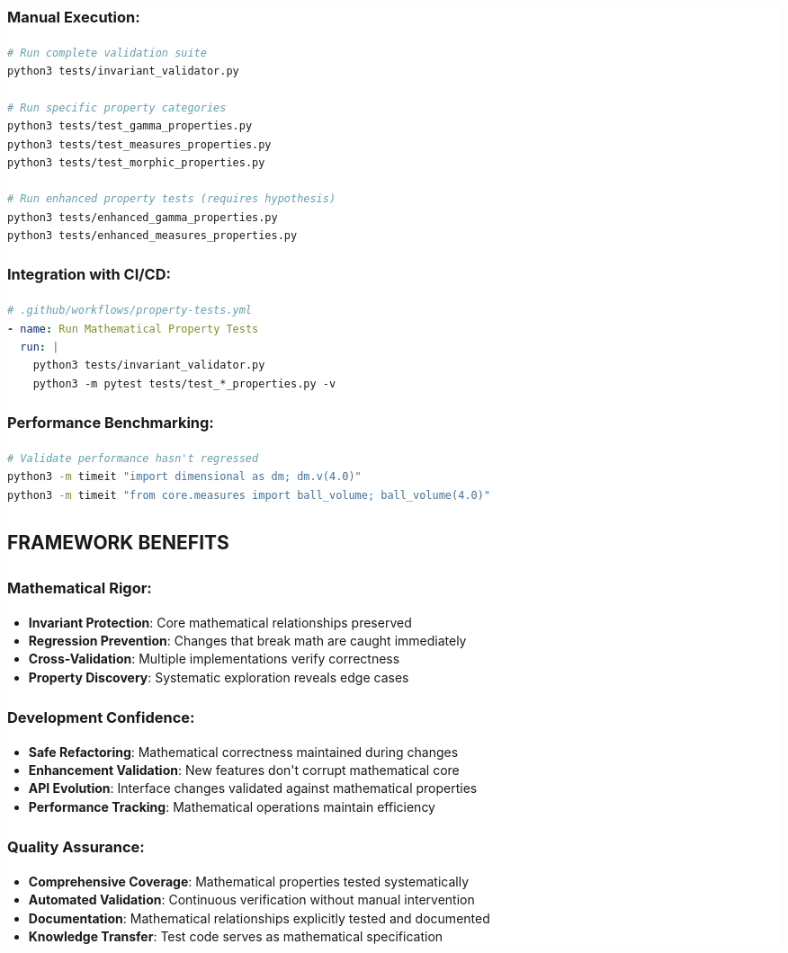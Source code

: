 ### **Manual Execution:**
```bash
# Run complete validation suite
python3 tests/invariant_validator.py

# Run specific property categories  
python3 tests/test_gamma_properties.py
python3 tests/test_measures_properties.py
python3 tests/test_morphic_properties.py

# Run enhanced property tests (requires hypothesis)
python3 tests/enhanced_gamma_properties.py
python3 tests/enhanced_measures_properties.py
```

### **Integration with CI/CD:**
```yaml
# .github/workflows/property-tests.yml
- name: Run Mathematical Property Tests
  run: |
    python3 tests/invariant_validator.py
    python3 -m pytest tests/test_*_properties.py -v
```

### **Performance Benchmarking:**
```bash
# Validate performance hasn't regressed
python3 -m timeit "import dimensional as dm; dm.v(4.0)"
python3 -m timeit "from core.measures import ball_volume; ball_volume(4.0)"
```

## **FRAMEWORK BENEFITS**

### **Mathematical Rigor:**
- **Invariant Protection**: Core mathematical relationships preserved
- **Regression Prevention**: Changes that break math are caught immediately  
- **Cross-Validation**: Multiple implementations verify correctness
- **Property Discovery**: Systematic exploration reveals edge cases

### **Development Confidence:**
- **Safe Refactoring**: Mathematical correctness maintained during changes
- **Enhancement Validation**: New features don't corrupt mathematical core
- **API Evolution**: Interface changes validated against mathematical properties
- **Performance Tracking**: Mathematical operations maintain efficiency

### **Quality Assurance:**
- **Comprehensive Coverage**: Mathematical properties tested systematically
- **Automated Validation**: Continuous verification without manual intervention
- **Documentation**: Mathematical relationships explicitly tested and documented
- **Knowledge Transfer**: Test code serves as mathematical specification
